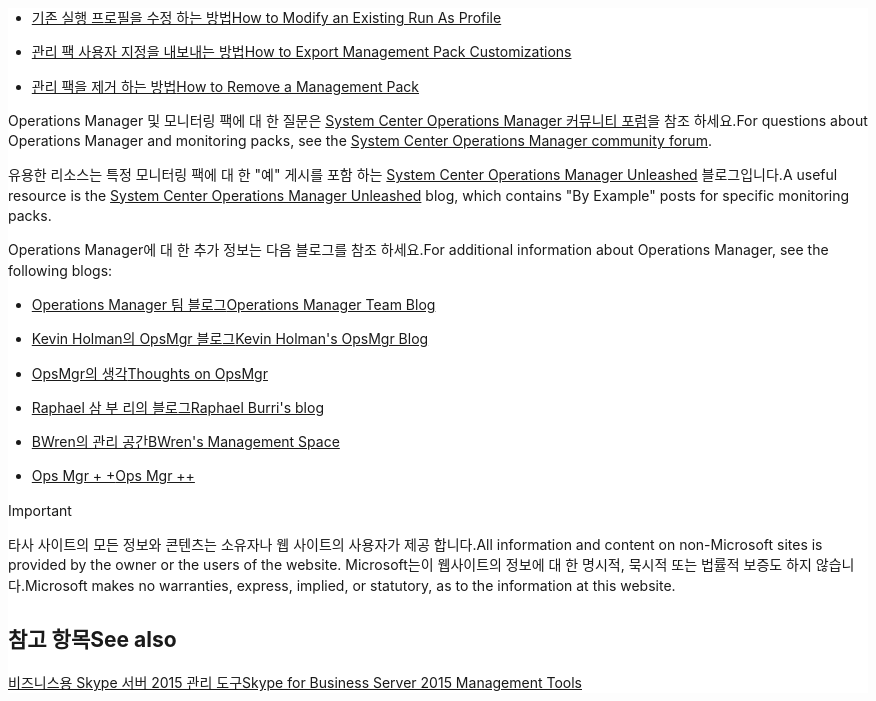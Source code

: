 - [<span data-ttu-id="edec9-350">기존 실행 프로필을 수정 하는 방법</span><span class="sxs-lookup"><span data-stu-id="edec9-350">How to Modify an Existing Run As Profile</span></span>](https://go.microsoft.com/fwlink/p/?LinkID=165412)
    
- [<span data-ttu-id="edec9-351">관리 팩 사용자 지정을 내보내는 방법</span><span class="sxs-lookup"><span data-stu-id="edec9-351">How to Export Management Pack Customizations</span></span>](https://go.microsoft.com/fwlink/p/?LinkId=209940)
    
- [<span data-ttu-id="edec9-352">관리 팩을 제거 하는 방법</span><span class="sxs-lookup"><span data-stu-id="edec9-352">How to Remove a Management Pack</span></span>](https://go.microsoft.com/fwlink/p/?LinkId=209941)
    
<span data-ttu-id="edec9-353">Operations Manager 및 모니터링 팩에 대 한 질문은 [System Center Operations Manager 커뮤니티 포럼](https://go.microsoft.com/fwlink/p/?LinkID=179635)을 참조 하세요.</span><span class="sxs-lookup"><span data-stu-id="edec9-353">For questions about Operations Manager and monitoring packs, see the [System Center Operations Manager community forum](https://go.microsoft.com/fwlink/p/?LinkID=179635).</span></span>
  
<span data-ttu-id="edec9-354">유용한 리소스는 특정 모니터링 팩에 대 한 "예" 게시를 포함 하는 [System Center Operations Manager Unleashed](https://opsmgrunleashed.wordpress.com/) 블로그입니다.</span><span class="sxs-lookup"><span data-stu-id="edec9-354">A useful resource is the [System Center Operations Manager Unleashed](https://opsmgrunleashed.wordpress.com/) blog, which contains "By Example" posts for specific monitoring packs.</span></span>
  
<span data-ttu-id="edec9-355">Operations Manager에 대 한 추가 정보는 다음 블로그를 참조 하세요.</span><span class="sxs-lookup"><span data-stu-id="edec9-355">For additional information about Operations Manager, see the following blogs:</span></span> 
  
- [<span data-ttu-id="edec9-356">Operations Manager 팀 블로그</span><span class="sxs-lookup"><span data-stu-id="edec9-356">Operations Manager Team Blog</span></span>](https://blogs.technet.com/momteam/default.aspx)
    
- [<span data-ttu-id="edec9-357">Kevin Holman의 OpsMgr 블로그</span><span class="sxs-lookup"><span data-stu-id="edec9-357">Kevin Holman's OpsMgr Blog</span></span>](https://blogs.technet.com/kevinholman/default.aspx)
    
- [<span data-ttu-id="edec9-358">OpsMgr의 생각</span><span class="sxs-lookup"><span data-stu-id="edec9-358">Thoughts on OpsMgr</span></span>](https://thoughtsonopsmgr.blogspot.com/)
    
- [<span data-ttu-id="edec9-359">Raphael 삼 부 리의 블로그</span><span class="sxs-lookup"><span data-stu-id="edec9-359">Raphael Burri's blog</span></span>](https://rburri.wordpress.com/)
    
- [<span data-ttu-id="edec9-360">BWren의 관리 공간</span><span class="sxs-lookup"><span data-stu-id="edec9-360">BWren's Management Space</span></span>](https://blogs.technet.com/brianwren/default.aspx)
    
- [<span data-ttu-id="edec9-361">Ops Mgr + +</span><span class="sxs-lookup"><span data-stu-id="edec9-361">Ops Mgr ++</span></span>](https://blogs.msdn.com/boris_yanushpolsky/default.aspx)
    
> [!IMPORTANT]
> <span data-ttu-id="edec9-362">타사 사이트의 모든 정보와 콘텐츠는 소유자나 웹 사이트의 사용자가 제공 합니다.</span><span class="sxs-lookup"><span data-stu-id="edec9-362">All information and content on non-Microsoft sites is provided by the owner or the users of the website.</span></span> <span data-ttu-id="edec9-363">Microsoft는이 웹사이트의 정보에 대 한 명시적, 묵시적 또는 법률적 보증도 하지 않습니다.</span><span class="sxs-lookup"><span data-stu-id="edec9-363">Microsoft makes no warranties, express, implied, or statutory, as to the information at this website.</span></span> 
  
## <a name="see-also"></a><span data-ttu-id="edec9-364">참고 항목</span><span class="sxs-lookup"><span data-stu-id="edec9-364">See also</span></span>

[<span data-ttu-id="edec9-365">비즈니스용 Skype 서버 2015 관리 도구</span><span class="sxs-lookup"><span data-stu-id="edec9-365">Skype for Business Server 2015 Management Tools</span></span>](../../management-tools/management-tools.md)

